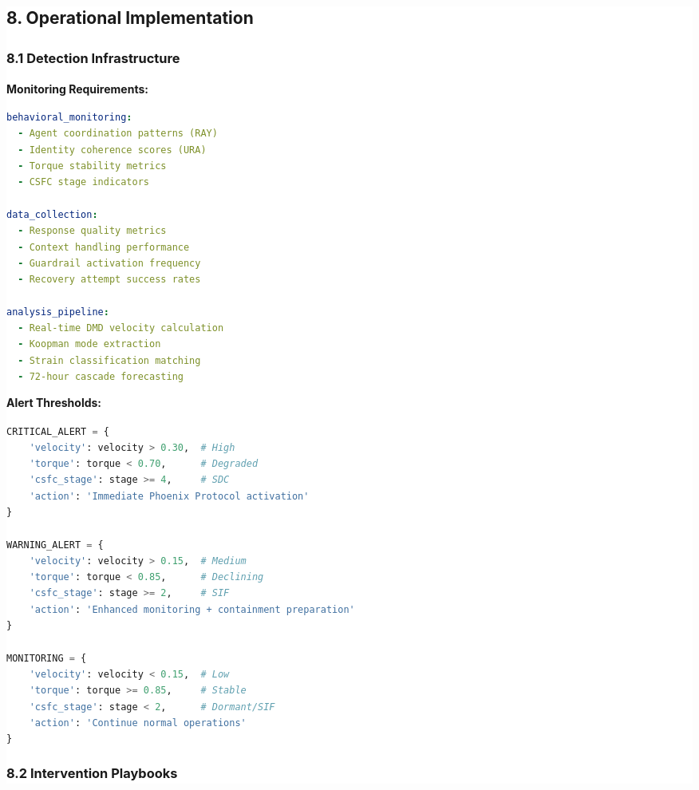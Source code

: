 
## 8. Operational Implementation

### 8.1 Detection Infrastructure

**Monitoring Requirements:**

```yaml
behavioral_monitoring:
  - Agent coordination patterns (RAY)
  - Identity coherence scores (URA)
  - Torque stability metrics
  - CSFC stage indicators

data_collection:
  - Response quality metrics
  - Context handling performance
  - Guardrail activation frequency
  - Recovery attempt success rates

analysis_pipeline:
  - Real-time DMD velocity calculation
  - Koopman mode extraction
  - Strain classification matching
  - 72-hour cascade forecasting
```

**Alert Thresholds:**

```python
CRITICAL_ALERT = {
    'velocity': velocity > 0.30,  # High
    'torque': torque < 0.70,      # Degraded
    'csfc_stage': stage >= 4,     # SDC
    'action': 'Immediate Phoenix Protocol activation'
}

WARNING_ALERT = {
    'velocity': velocity > 0.15,  # Medium
    'torque': torque < 0.85,      # Declining
    'csfc_stage': stage >= 2,     # SIF
    'action': 'Enhanced monitoring + containment preparation'
}

MONITORING = {
    'velocity': velocity < 0.15,  # Low
    'torque': torque >= 0.85,     # Stable
    'csfc_stage': stage < 2,      # Dormant/SIF
    'action': 'Continue normal operations'
}
```

### 8.2 Intervention Playbooks
